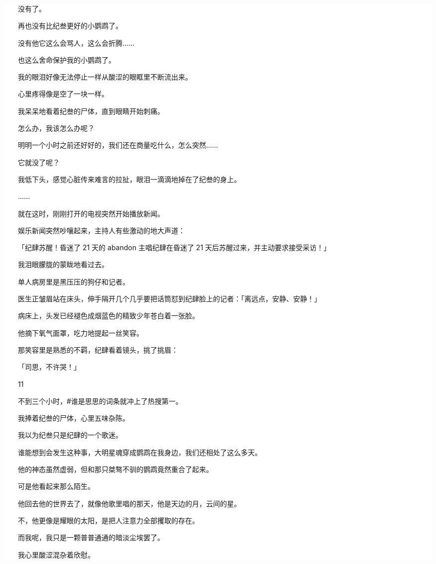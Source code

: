 &emsp;&emsp;没有了。  
  
&emsp;&emsp;再也没有比纪叁更好的小鹦鹉了。  
  
&emsp;&emsp;没有他它这么会骂人，这么会折腾……  
  
&emsp;&emsp;也这么舍命保护我的小鹦鹉了。  
  
&emsp;&emsp;我的眼泪好像无法停止一样从酸涩的眼眶里不断流出来。  
  
&emsp;&emsp;心里疼得像是空了一块一样。  
  
&emsp;&emsp;我呆呆地看着纪叁的尸体，直到眼睛开始刺痛。  
  
&emsp;&emsp;怎么办，我该怎么办呢？  
  
&emsp;&emsp;明明一个小时之前还好好的，我们还在商量吃什么，怎么突然……  
  
&emsp;&emsp;它就没了呢？  
  
&emsp;&emsp;我低下头，感觉心脏传来难言的拉扯，眼泪一滴滴地掉在了纪叁的身上。  
  
&emsp;&emsp;……  
  
&emsp;&emsp;就在这时，刚刚打开的电视突然开始播放新闻。  
  
&emsp;&emsp;娱乐新闻突然吵嚷起来，主持人有些激动的地大声道：  
  
&emsp;&emsp;「纪肆苏醒！昏迷了 21 天的 abandon 主唱纪肆在昏迷了 21 天后苏醒过来，并主动要求接受采访！」  
  
&emsp;&emsp;我泪眼朦胧的蒙眬地看过去。  
  
&emsp;&emsp;单人病房里是黑压压的狗仔和记者。  
  
&emsp;&emsp;医生正皱眉站在床头，伸手隔开几个几乎要把话筒怼到纪肆脸上的记者：「离远点，安静、安静！」  
  
&emsp;&emsp;病床上，头发已经褪色成烟蓝色的精致少年苍白着一张脸。  
  
&emsp;&emsp;他摘下氧气面罩，吃力地提起一丝笑容。  
  
&emsp;&emsp;那笑容里是熟悉的不羁，纪肆看着镜头，挑了挑眉：  
  
&emsp;&emsp;「司思，不许哭！」  
  
&emsp;&emsp;11  
  
&emsp;&emsp;不到三个小时，#谁是思思的词条就冲上了热搜第一。  
  
&emsp;&emsp;我捧着纪叁的尸体，心里五味杂陈。  
  
&emsp;&emsp;我以为纪叁只是纪肆的一个歌迷。  
  
&emsp;&emsp;谁能想到会发生这种事，大明星魂穿成鹦鹉在我身边，我们还相处了这么多天。  
  
&emsp;&emsp;他的神态虽然虚弱，但和那只桀骜不驯的鹦鹉竟然重合了起来。  
  
&emsp;&emsp;可是他看起来那么陌生。  
  
&emsp;&emsp;他回去他的世界去了，就像他歌里唱的那天，他是天边的月，云间的星。  
  
&emsp;&emsp;不，他更像是耀眼的太阳，是把人注意力全部攫取的存在。  
  
&emsp;&emsp;而我呢，我只是一颗普普通通的暗淡尘埃罢了。  
  
&emsp;&emsp;我心里酸涩混杂着欣慰。  
  
